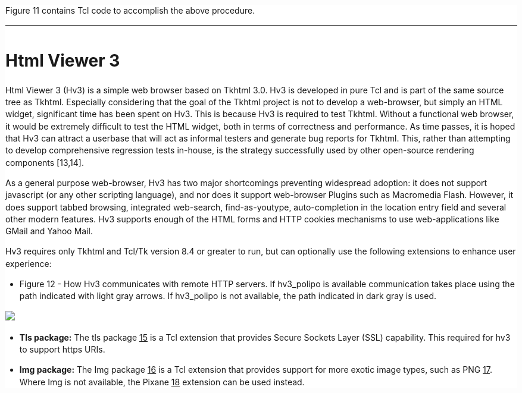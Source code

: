 Figure 11 contains Tcl code to accomplish the above procedure.


----

# Html Viewer 3

Html Viewer 3 (Hv3) is a simple web browser based on Tkhtml 3.0. Hv3 is developed in pure Tcl and is part
of the same source tree as Tkhtml. Especially considering that the goal of the Tkhtml project is not to develop
a web-browser, but simply an HTML widget, significant time has been spent on Hv3. This is because Hv3 is
required to test Tkhtml. Without a functional web browser, it would be extremely difficult to test the HTML
widget, both in terms of correctness and performance. As time passes, it is hoped that Hv3 can attract a userbase
that will act as informal testers and generate bug reports for Tkhtml. This, rather than attempting to
develop comprehensive regression tests in-house, is the strategy successfully used by other open-source
rendering components [13,14].

As a general purpose web-browser, Hv3 has two major shortcomings preventing widespread adoption: it
does not support javascript (or any other scripting language), and nor does it support web-browser Plugins
such as Macromedia Flash. However, it does support tabbed browsing, integrated web-search, find-as-youtype,
auto-completion in the location entry field and several other modern features. Hv3 supports enough of
the HTML forms and HTTP cookies mechanisms to use web-applications like GMail and Yahoo Mail.

Hv3 requires only Tkhtml and Tcl/Tk version 8.4 or greater to run, but can optionally use the following
extensions to enhance user experience:

+	Figure 12 - How Hv3 communicates with remote
HTTP servers. If hv3_polipo is available
communication takes place using the path
indicated with light gray arrows. If hv3_polipo is
not available, the path indicated in dark gray is
used.

<img src="images/hv3_communication.png" class="img-responsive" width="550">


+	**Tls package:** The tls package [15] is a Tcl extension that provides Secure Sockets Layer (SSL) capability.
This required for hv3 to support https URIs.

+	**Img package:** The Img package [16] is a Tcl extension that provides support for more exotic image types, such
as PNG [17]. Where Img is not available, the Pixane [18] extension can be used instead.


[1]: http://www.w3.org/TR/html4/ "HTML 4.01 Specification"
[2]: http://www.hwaci.com/sw/tkhtml/index.html "Tkhtml version 2"
[3]: http://noucorp.com/tcl/utilities/htmllib/ "htmllib"
[4]: http://www.tcl.tk/man/iwidgets3.0/scrolledhtml.n.html
[5]: http://www.browsex.com "BrowseX Home Page"
[6]: http://www.w3.org/TR/CSS21/ "Cascading Style Sheets, level 2 revision 1"
[7]: http://www.w3.org/ "World Wide Web Consortium"
[8]: http://www.webstandards.org/files/acid2/test.html "The Second Acid Test"
[9]: http://tkhtml.tcl.tk/hv3.html "Html Viewer 3 - Tkhtml test application"
[10]: http://tkhtml.tcl.tk/tkhtml.html "tkhtml(n)"
[11]: http://www.w3.org/DOM/DOMTR "Document Object Model (DOM) Specifications"
[12]: http://www.adaptivepath.com/ "Ajax: A New Approach to Web Applications"
[13]: http://www.mozilla.org/newlayout/ "Mozilla Layout Engine"
[14]: http://webkit.org/ "The WebKit Open Source Project"
[15]: http://tls.sourceforge.net/ "Tls SourceForge Project"
[16]: http://sourceforge.net/projects/tkimg/ "SourceForge.net: tkImg"
[17]: http://www.w3.org/ "Portable Network Graphics (PNG) Specification (Second Edition)"
[18]: http://www.evolane.com/software/pixane/index.html "Pixane"
[19]: http://www.pps.jussieu.fr/~jch/software/polipo/ "Polipo - a caching web proxy"
[20]: http://www.mozilla.com/firefox/ "Firefox - Rediscover the Web"
[21]: http://www.opera.com/index.dml "Opera browser: Homepage"